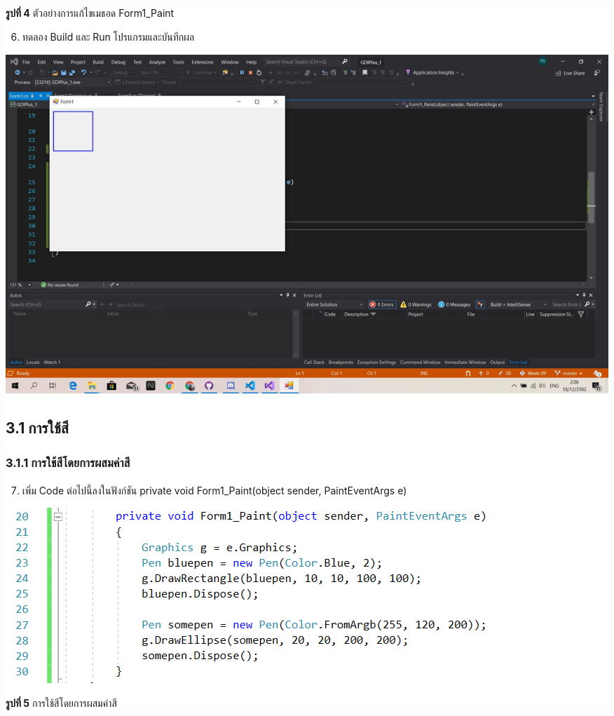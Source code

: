 __รูปที่ 4__ ตัวอย่างการแก้ไขเมธอด Form1_Paint


6.	ทดลอง Build และ Run โปรแกรมและบันทึกผล

![](images/Test01.JPG)

## 3.1 การใช้สี 

### 3.1.1 การใช้สีโดยการผสมค่าสี
7.	เพิ่ม Code ต่อไปนี้ลงในฟังก์ชัน private void Form1_Paint(object sender, PaintEventArgs e) 

![](./images/fig-05.png) 

__รูปที่ 5__ การใช้สีโดยการผสมค่าสี
